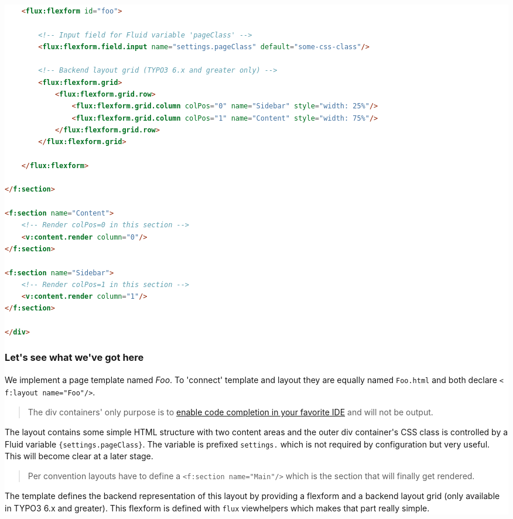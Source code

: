 ```html
    <flux:flexform id="foo">

        <!-- Input field for Fluid variable 'pageClass' -->
        <flux:flexform.field.input name="settings.pageClass" default="some-css-class"/>

        <!-- Backend layout grid (TYPO3 6.x and greater only) -->
        <flux:flexform.grid>
            <flux:flexform.grid.row>
                <flux:flexform.grid.column colPos="0" name="Sidebar" style="width: 25%"/>
                <flux:flexform.grid.column colPos="1" name="Content" style="width: 75%"/>
            </flux:flexform.grid.row>
        </flux:flexform.grid>

    </flux:flexform>

</f:section>

<f:section name="Content">
    <!-- Render colPos=0 in this section -->
    <v:content.render column="0"/>
</f:section>

<f:section name="Sidebar">
    <!-- Render colPos=1 in this section -->
    <v:content.render column="1"/>
</f:section>

</div>
```

### Let's see what we've got here

We implement a page template named _Foo_. To 'connect' template and layout they are equally named ``Foo.html`` and both
declare ``<f:layout name="Foo"/>``.

> The div containers' only purpose is to
[enable code completion in your favorite IDE](http://buzz.typo3.org/teams/extbase/article/howto-autocompletion-for-fluid-in-phpstorm)
and will not be output.

The layout contains some simple HTML structure with two content areas and the outer div container's CSS class is controlled
by a Fluid variable ``{settings.pageClass}``. The variable is prefixed ``settings.`` which is not required by configuration
but very useful. This will become clear at a later stage.

> Per convention layouts have to define a ``<f:section name="Main"/>`` which is the section that will finally get rendered.

The template defines the backend representation of this layout by providing a flexform and a backend layout grid (only
available in TYPO3 6.x and greater). This flexform is defined with ``flux`` viewhelpers which makes that part really
simple.
